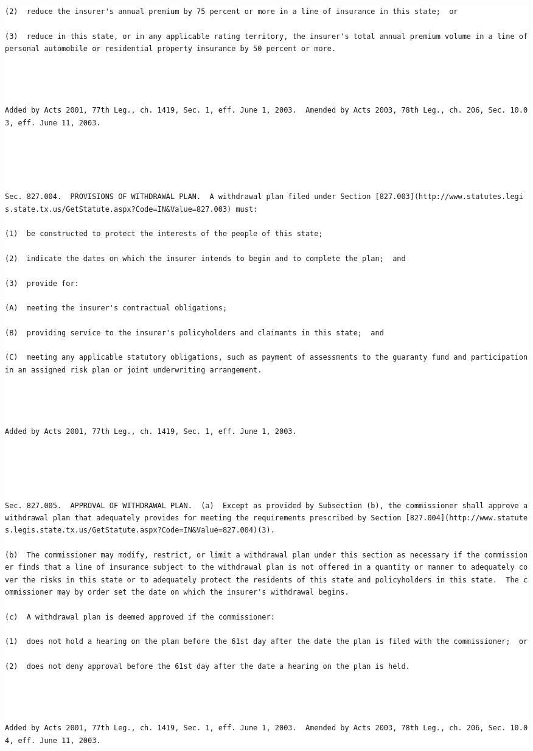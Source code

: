     (2)  reduce the insurer's annual premium by 75 percent or more in a line of insurance in this state;  or
    
    (3)  reduce in this state, or in any applicable rating territory, the insurer's total annual premium volume in a line of personal automobile or residential property insurance by 50 percent or more.
    
    
    
    
    Added by Acts 2001, 77th Leg., ch. 1419, Sec. 1, eff. June 1, 2003.  Amended by Acts 2003, 78th Leg., ch. 206, Sec. 10.03, eff. June 11, 2003.
    
    
    
    
    
    Sec. 827.004.  PROVISIONS OF WITHDRAWAL PLAN.  A withdrawal plan filed under Section [827.003](http://www.statutes.legis.state.tx.us/GetStatute.aspx?Code=IN&Value=827.003) must:
    
    (1)  be constructed to protect the interests of the people of this state;
    
    (2)  indicate the dates on which the insurer intends to begin and to complete the plan;  and
    
    (3)  provide for:
    
    (A)  meeting the insurer's contractual obligations;
    
    (B)  providing service to the insurer's policyholders and claimants in this state;  and
    
    (C)  meeting any applicable statutory obligations, such as payment of assessments to the guaranty fund and participation in an assigned risk plan or joint underwriting arrangement.
    
    
    
    
    Added by Acts 2001, 77th Leg., ch. 1419, Sec. 1, eff. June 1, 2003.
    
    
    
    
    
    Sec. 827.005.  APPROVAL OF WITHDRAWAL PLAN.  (a)  Except as provided by Subsection (b), the commissioner shall approve a withdrawal plan that adequately provides for meeting the requirements prescribed by Section [827.004](http://www.statutes.legis.state.tx.us/GetStatute.aspx?Code=IN&Value=827.004)(3).
    
    (b)  The commissioner may modify, restrict, or limit a withdrawal plan under this section as necessary if the commissioner finds that a line of insurance subject to the withdrawal plan is not offered in a quantity or manner to adequately cover the risks in this state or to adequately protect the residents of this state and policyholders in this state.  The commissioner may by order set the date on which the insurer's withdrawal begins.
    
    (c)  A withdrawal plan is deemed approved if the commissioner:
    
    (1)  does not hold a hearing on the plan before the 61st day after the date the plan is filed with the commissioner;  or
    
    (2)  does not deny approval before the 61st day after the date a hearing on the plan is held.
    
    
    
    
    Added by Acts 2001, 77th Leg., ch. 1419, Sec. 1, eff. June 1, 2003.  Amended by Acts 2003, 78th Leg., ch. 206, Sec. 10.04, eff. June 11, 2003.
    
    
    